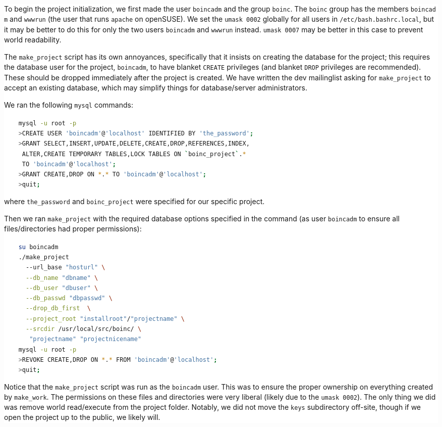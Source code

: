 To begin the project initialization, we first made the user `boincadm` and the group `boinc`. The `boinc` group has the members `boincadm` and `wwwrun` (the user that runs `apache` on openSUSE). We set the
`umask 0002` globally for all users in `/etc/bash.bashrc.local`, but it may be better to do this for only the two users `boincadm` and `wwwrun` instead. `umask 0007` may be better in this case to prevent world
readability.

The `make_project` script has its own annoyances, specifically that it insists on creating the database for the project; this requires the database user for the project, `boincadm`, to have blanket `CREATE`
privileges (and blanket `DROP` privileges are recommended). These should be dropped immediately after the project is created. We have written the dev mailinglist asking for `make_project` to accept an existing
database, which may simplify things for database/server administrators.

We ran the following `mysql` commands:

```bash
    mysql -u root -p
    >CREATE USER 'boincadm'@'localhost' IDENTIFIED BY 'the_password';
    >GRANT SELECT,INSERT,UPDATE,DELETE,CREATE,DROP,REFERENCES,INDEX,
     ALTER,CREATE TEMPORARY TABLES,LOCK TABLES ON `boinc_project`.*
     TO 'boincadm'@'localhost';
    >GRANT CREATE,DROP ON *.* TO 'boincadm'@'localhost';
    >quit;
```

where `the_password` and `boinc_project` were specified for our specific project.

Then we ran `make_project` with the required database options specified in the command (as user `boincadm` to ensure all files/directories had proper permissions):

```bash
    su boincadm
    ./make_project
      --url_base "hosturl" \
      --db_name "dbname" \
      --db_user "dbuser" \
      --db_passwd "dbpasswd" \
      --drop_db_first  \
      --project_root "installroot"/"projectname" \
      --srcdir /usr/local/src/boinc/ \
       "projectname" "projectnicename"
    mysql -u root -p
    >REVOKE CREATE,DROP ON *.* FROM 'boincadm'@'localhost';
    >quit;
```

Notice that the `make_project` script was run as the `boincadm` user. This was to ensure the proper ownership on everything created by `make_work`. The permissions on these files and directories were very
liberal (likely due to the `umask 0002`). The only thing we did was remove world read/execute from the project folder. Notably, we did not move the `keys` subdirectory off-site, though if we open the project up to the public, we likely will.
